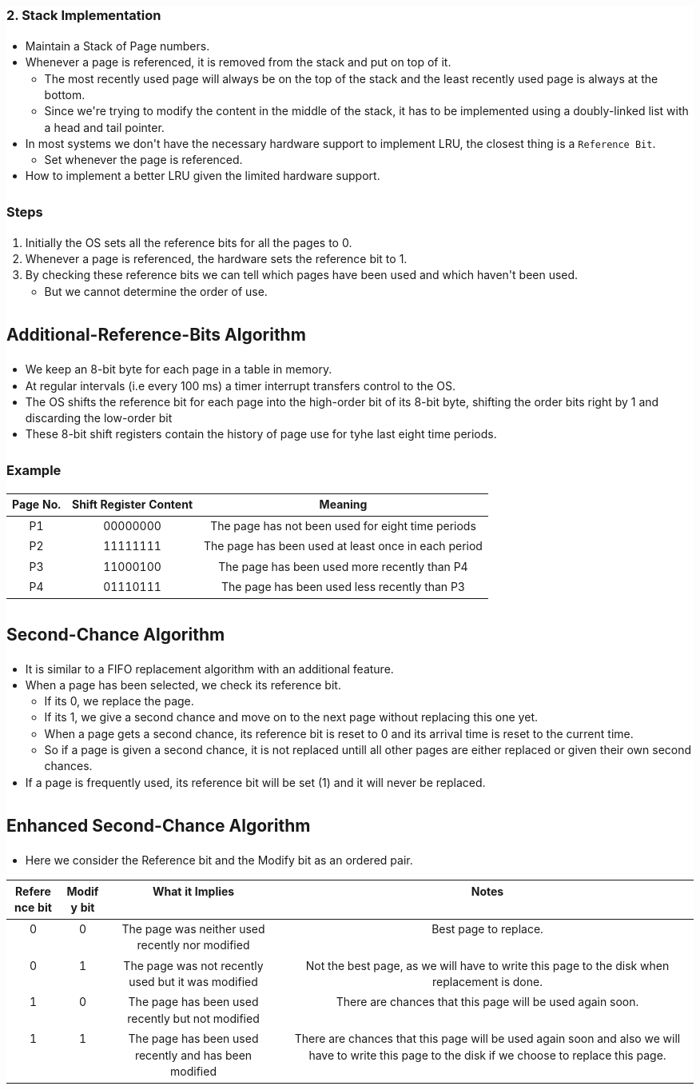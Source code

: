 ### 2. Stack Implementation
- Maintain a Stack of Page numbers.
- Whenever a page is referenced, it is removed from the stack and put on top of it.
  - The most recently used page will always be on the top of the stack and the least recently used page is always at the bottom.
  - Since we're trying to modify the content in the middle of the stack, it has to be implemented using a doubly-linked list with a head and tail pointer.
- In most systems we don't have the necessary hardware support to implement LRU, the closest thing is a `Reference Bit`.
  - Set whenever the page is referenced.
- How to implement a better LRU given the limited hardware support.

### Steps
1. Initially the OS sets all the reference bits for all the pages to 0.
2. Whenever a page is referenced, the hardware sets the reference bit to 1.
3. By checking these reference bits we can tell which pages have been used and which haven't been used.
   - But we cannot determine the order of use.
  
## Additional-Reference-Bits Algorithm
- We keep an 8-bit byte for each page in a table in memory.
- At regular intervals (i.e every 100 ms) a timer interrupt transfers control to the OS.
- The OS shifts the reference bit for each page into the high-order bit of its 8-bit byte, shifting the order bits right by 1 and discarding the low-order bit
- These 8-bit shift registers contain the history of page use for tyhe last eight time periods.
### Example
Page No.| Shift Register Content | Meaning
:-----:| :-------:|:----:
P1 | 00000000|The page has not been used for eight time periods
P2 | 11111111|The page has been used at least once in each period
P3 | 11000100|The page has been used more recently than P4
P4 | 01110111|The page has been used less recently than P3

## Second-Chance Algorithm
- It is similar to a FIFO replacement algorithm with an additional feature.
- When a page has been selected, we check its reference bit.
    - If its 0, we replace the page.
    - If its 1, we give a second chance and move on to the next page without replacing this one yet.
    - When a page gets a second chance, its reference bit is reset to 0 and its arrival time is reset to the current time.
    - So if a page is given a second chance, it is not replaced untill all other pages are either replaced or given their own second chances.
- If a page is frequently used, its reference bit will be set (1) and it will never be replaced.

## Enhanced Second-Chance Algorithm
- Here we consider the Reference bit and the Modify bit as an ordered pair.
  
Reference bit| Modify bit | What it Implies | Notes
:-----:| :-------:|:----:|:---:
0|0|The page was neither used recently nor modified | Best page to replace.
0|1|The page was not recently used but it was modified | Not the best page, as we will have to write this page to the disk when replacement is done.
1|0|The page has been used recently but not modified | There are chances that this page will be used again soon.
1|1|The page has been used recently and has been modified| There are chances that this page will be used again soon and also we will have to write this page to the disk if we choose to replace this page.
